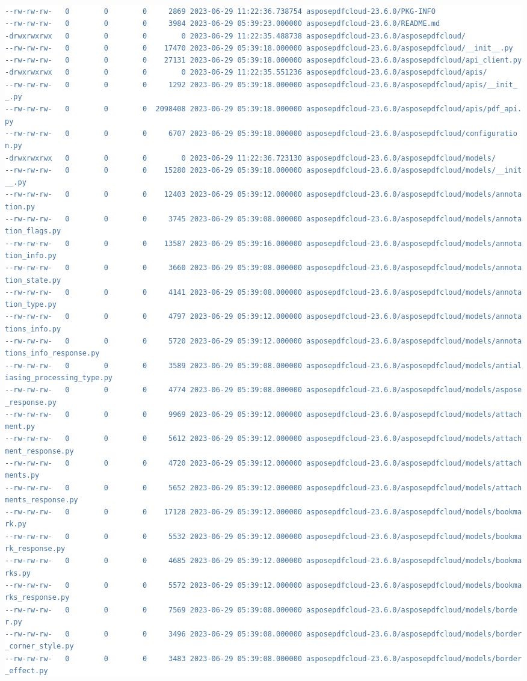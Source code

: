 ```diff
--rw-rw-rw-   0        0        0     2869 2023-06-29 11:22:36.738754 asposepdfcloud-23.6.0/PKG-INFO
--rw-rw-rw-   0        0        0     3984 2023-06-29 05:39:23.000000 asposepdfcloud-23.6.0/README.md
-drwxrwxrwx   0        0        0        0 2023-06-29 11:22:35.488738 asposepdfcloud-23.6.0/asposepdfcloud/
--rw-rw-rw-   0        0        0    17470 2023-06-29 05:39:18.000000 asposepdfcloud-23.6.0/asposepdfcloud/__init__.py
--rw-rw-rw-   0        0        0    27131 2023-06-29 05:39:18.000000 asposepdfcloud-23.6.0/asposepdfcloud/api_client.py
-drwxrwxrwx   0        0        0        0 2023-06-29 11:22:35.551236 asposepdfcloud-23.6.0/asposepdfcloud/apis/
--rw-rw-rw-   0        0        0     1292 2023-06-29 05:39:18.000000 asposepdfcloud-23.6.0/asposepdfcloud/apis/__init__.py
--rw-rw-rw-   0        0        0  2098408 2023-06-29 05:39:18.000000 asposepdfcloud-23.6.0/asposepdfcloud/apis/pdf_api.py
--rw-rw-rw-   0        0        0     6707 2023-06-29 05:39:18.000000 asposepdfcloud-23.6.0/asposepdfcloud/configuration.py
-drwxrwxrwx   0        0        0        0 2023-06-29 11:22:36.723130 asposepdfcloud-23.6.0/asposepdfcloud/models/
--rw-rw-rw-   0        0        0    15280 2023-06-29 05:39:18.000000 asposepdfcloud-23.6.0/asposepdfcloud/models/__init__.py
--rw-rw-rw-   0        0        0    12403 2023-06-29 05:39:12.000000 asposepdfcloud-23.6.0/asposepdfcloud/models/annotation.py
--rw-rw-rw-   0        0        0     3745 2023-06-29 05:39:08.000000 asposepdfcloud-23.6.0/asposepdfcloud/models/annotation_flags.py
--rw-rw-rw-   0        0        0    13587 2023-06-29 05:39:16.000000 asposepdfcloud-23.6.0/asposepdfcloud/models/annotation_info.py
--rw-rw-rw-   0        0        0     3660 2023-06-29 05:39:08.000000 asposepdfcloud-23.6.0/asposepdfcloud/models/annotation_state.py
--rw-rw-rw-   0        0        0     4141 2023-06-29 05:39:08.000000 asposepdfcloud-23.6.0/asposepdfcloud/models/annotation_type.py
--rw-rw-rw-   0        0        0     4797 2023-06-29 05:39:12.000000 asposepdfcloud-23.6.0/asposepdfcloud/models/annotations_info.py
--rw-rw-rw-   0        0        0     5720 2023-06-29 05:39:12.000000 asposepdfcloud-23.6.0/asposepdfcloud/models/annotations_info_response.py
--rw-rw-rw-   0        0        0     3589 2023-06-29 05:39:08.000000 asposepdfcloud-23.6.0/asposepdfcloud/models/antialiasing_processing_type.py
--rw-rw-rw-   0        0        0     4774 2023-06-29 05:39:08.000000 asposepdfcloud-23.6.0/asposepdfcloud/models/aspose_response.py
--rw-rw-rw-   0        0        0     9969 2023-06-29 05:39:12.000000 asposepdfcloud-23.6.0/asposepdfcloud/models/attachment.py
--rw-rw-rw-   0        0        0     5612 2023-06-29 05:39:12.000000 asposepdfcloud-23.6.0/asposepdfcloud/models/attachment_response.py
--rw-rw-rw-   0        0        0     4720 2023-06-29 05:39:12.000000 asposepdfcloud-23.6.0/asposepdfcloud/models/attachments.py
--rw-rw-rw-   0        0        0     5652 2023-06-29 05:39:12.000000 asposepdfcloud-23.6.0/asposepdfcloud/models/attachments_response.py
--rw-rw-rw-   0        0        0    17128 2023-06-29 05:39:12.000000 asposepdfcloud-23.6.0/asposepdfcloud/models/bookmark.py
--rw-rw-rw-   0        0        0     5532 2023-06-29 05:39:12.000000 asposepdfcloud-23.6.0/asposepdfcloud/models/bookmark_response.py
--rw-rw-rw-   0        0        0     4685 2023-06-29 05:39:12.000000 asposepdfcloud-23.6.0/asposepdfcloud/models/bookmarks.py
--rw-rw-rw-   0        0        0     5572 2023-06-29 05:39:12.000000 asposepdfcloud-23.6.0/asposepdfcloud/models/bookmarks_response.py
--rw-rw-rw-   0        0        0     7569 2023-06-29 05:39:08.000000 asposepdfcloud-23.6.0/asposepdfcloud/models/border.py
--rw-rw-rw-   0        0        0     3496 2023-06-29 05:39:08.000000 asposepdfcloud-23.6.0/asposepdfcloud/models/border_corner_style.py
--rw-rw-rw-   0        0        0     3483 2023-06-29 05:39:08.000000 asposepdfcloud-23.6.0/asposepdfcloud/models/border_effect.py
```